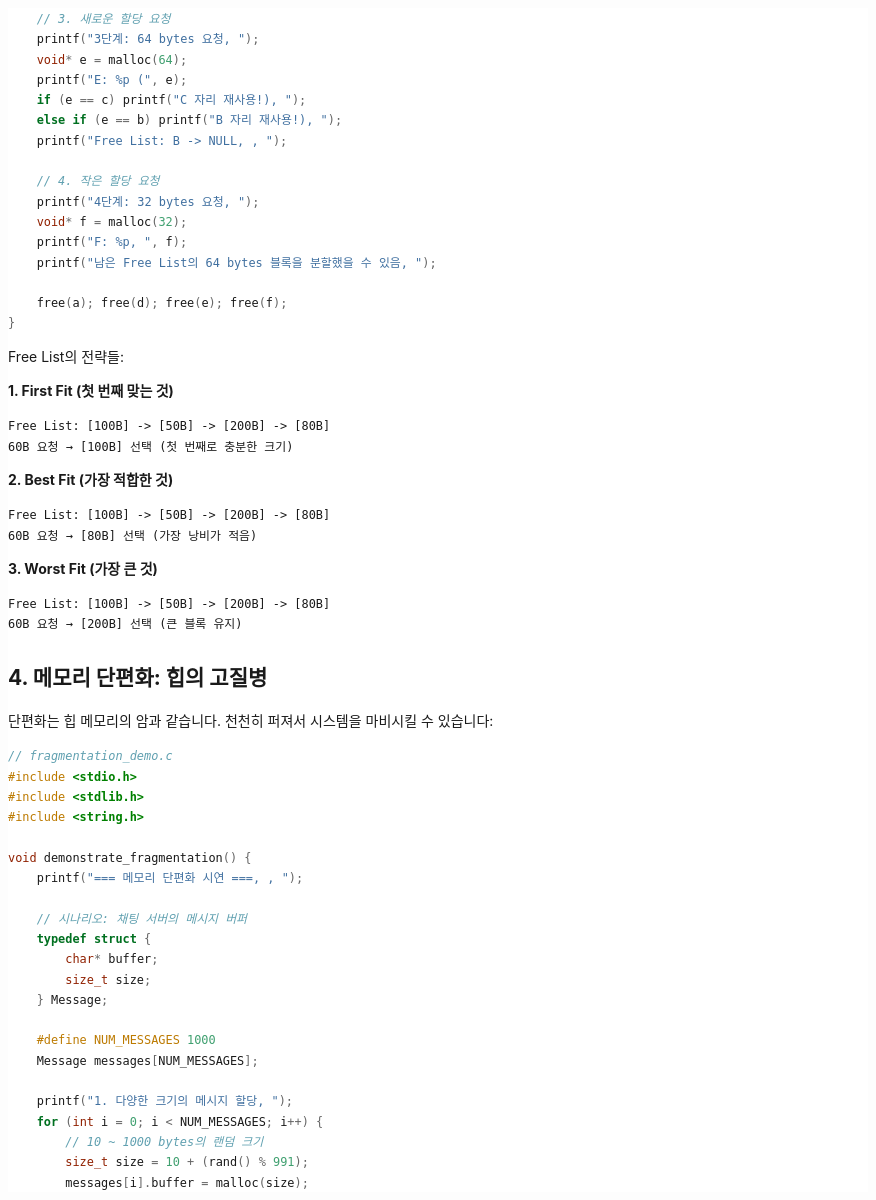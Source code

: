 ```c
    // 3. 새로운 할당 요청
    printf("3단계: 64 bytes 요청, ");
    void* e = malloc(64);
    printf("E: %p (", e);
    if (e == c) printf("C 자리 재사용!), ");
    else if (e == b) printf("B 자리 재사용!), ");
    printf("Free List: B -> NULL, , ");

    // 4. 작은 할당 요청
    printf("4단계: 32 bytes 요청, ");
    void* f = malloc(32);
    printf("F: %p, ", f);
    printf("남은 Free List의 64 bytes 블록을 분할했을 수 있음, ");

    free(a); free(d); free(e); free(f);
}
```

Free List의 전략들:

**1. First Fit (첫 번째 맞는 것)**

```text
Free List: [100B] -> [50B] -> [200B] -> [80B]
60B 요청 → [100B] 선택 (첫 번째로 충분한 크기)
```

**2. Best Fit (가장 적합한 것)**

```text
Free List: [100B] -> [50B] -> [200B] -> [80B]
60B 요청 → [80B] 선택 (가장 낭비가 적음)
```

**3. Worst Fit (가장 큰 것)**

```text
Free List: [100B] -> [50B] -> [200B] -> [80B]
60B 요청 → [200B] 선택 (큰 블록 유지)
```

## 4. 메모리 단편화: 힙의 고질병

단편화는 힙 메모리의 암과 같습니다. 천천히 퍼져서 시스템을 마비시킬 수 있습니다:

```c
// fragmentation_demo.c
#include <stdio.h>
#include <stdlib.h>
#include <string.h>

void demonstrate_fragmentation() {
    printf("=== 메모리 단편화 시연 ===, , ");

    // 시나리오: 채팅 서버의 메시지 버퍼
    typedef struct {
        char* buffer;
        size_t size;
    } Message;

    #define NUM_MESSAGES 1000
    Message messages[NUM_MESSAGES];

    printf("1. 다양한 크기의 메시지 할당, ");
    for (int i = 0; i < NUM_MESSAGES; i++) {
        // 10 ~ 1000 bytes의 랜덤 크기
        size_t size = 10 + (rand() % 991);
        messages[i].buffer = malloc(size);
```